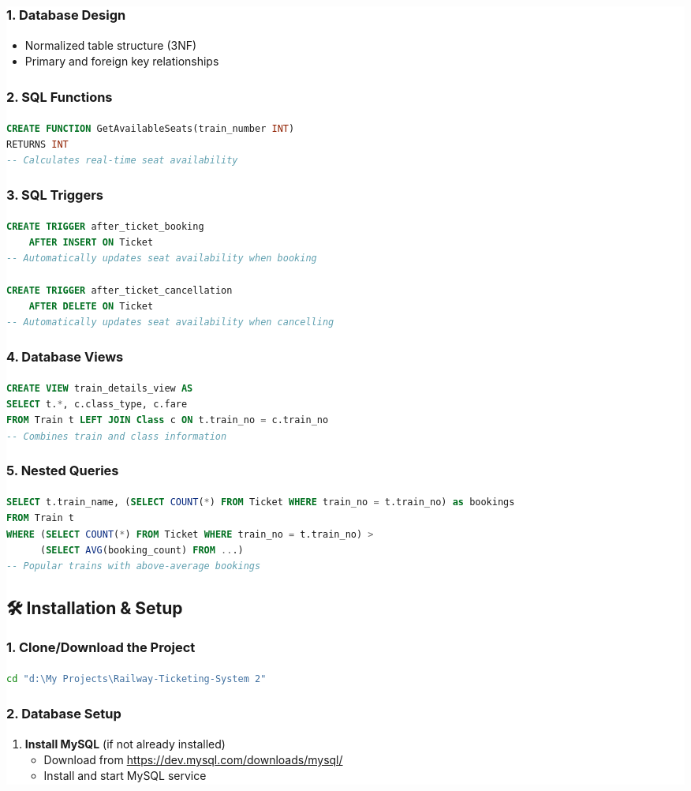 ### 1. **Database Design**
- Normalized table structure (3NF)
- Primary and foreign key relationships

### 2. **SQL Functions**
```sql
CREATE FUNCTION GetAvailableSeats(train_number INT)
RETURNS INT
-- Calculates real-time seat availability
```

### 3. **SQL Triggers**
```sql
CREATE TRIGGER after_ticket_booking
    AFTER INSERT ON Ticket
-- Automatically updates seat availability when booking
    
CREATE TRIGGER after_ticket_cancellation
    AFTER DELETE ON Ticket  
-- Automatically updates seat availability when cancelling
```

### 4. **Database Views**
```sql
CREATE VIEW train_details_view AS
SELECT t.*, c.class_type, c.fare
FROM Train t LEFT JOIN Class c ON t.train_no = c.train_no
-- Combines train and class information
```

### 5. **Nested Queries**
```sql
SELECT t.train_name, (SELECT COUNT(*) FROM Ticket WHERE train_no = t.train_no) as bookings
FROM Train t  
WHERE (SELECT COUNT(*) FROM Ticket WHERE train_no = t.train_no) > 
      (SELECT AVG(booking_count) FROM ...)
-- Popular trains with above-average bookings
```


## 🛠️ Installation & Setup

### 1. Clone/Download the Project

```bash
cd "d:\My Projects\Railway-Ticketing-System 2"
```

### 2. Database Setup

1. **Install MySQL** (if not already installed)
   - Download from https://dev.mysql.com/downloads/mysql/
   - Install and start MySQL service
